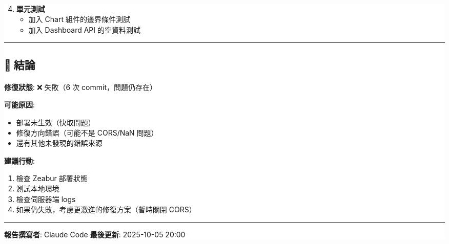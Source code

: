 4. **單元測試**
   - 加入 Chart 組件的邊界條件測試
   - 加入 Dashboard API 的空資料測試

---

## 🎯 結論

**修復狀態**: ❌ 失敗（6 次 commit，問題仍存在）

**可能原因**:
- 部署未生效（快取問題）
- 修復方向錯誤（可能不是 CORS/NaN 問題）
- 還有其他未發現的錯誤來源

**建議行動**:
1. 檢查 Zeabur 部署狀態
2. 測試本地環境
3. 檢查伺服器端 logs
4. 如果仍失敗，考慮更激進的修復方案（暫時關閉 CORS）

---

**報告撰寫者**: Claude Code
**最後更新**: 2025-10-05 20:00
